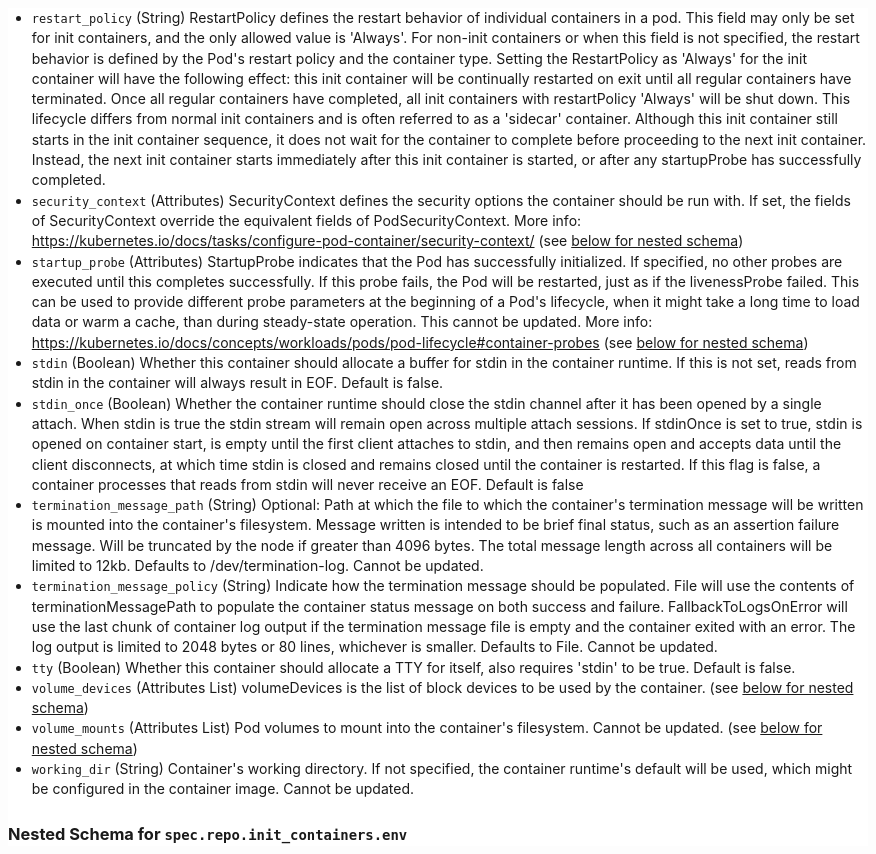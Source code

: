 - `restart_policy` (String) RestartPolicy defines the restart behavior of individual containers in a pod. This field may only be set for init containers, and the only allowed value is 'Always'. For non-init containers or when this field is not specified, the restart behavior is defined by the Pod's restart policy and the container type. Setting the RestartPolicy as 'Always' for the init container will have the following effect: this init container will be continually restarted on exit until all regular containers have terminated. Once all regular containers have completed, all init containers with restartPolicy 'Always' will be shut down. This lifecycle differs from normal init containers and is often referred to as a 'sidecar' container. Although this init container still starts in the init container sequence, it does not wait for the container to complete before proceeding to the next init container. Instead, the next init container starts immediately after this init container is started, or after any startupProbe has successfully completed.
- `security_context` (Attributes) SecurityContext defines the security options the container should be run with. If set, the fields of SecurityContext override the equivalent fields of PodSecurityContext. More info: https://kubernetes.io/docs/tasks/configure-pod-container/security-context/ (see [below for nested schema](#nestedatt--spec--repo--init_containers--security_context))
- `startup_probe` (Attributes) StartupProbe indicates that the Pod has successfully initialized. If specified, no other probes are executed until this completes successfully. If this probe fails, the Pod will be restarted, just as if the livenessProbe failed. This can be used to provide different probe parameters at the beginning of a Pod's lifecycle, when it might take a long time to load data or warm a cache, than during steady-state operation. This cannot be updated. More info: https://kubernetes.io/docs/concepts/workloads/pods/pod-lifecycle#container-probes (see [below for nested schema](#nestedatt--spec--repo--init_containers--startup_probe))
- `stdin` (Boolean) Whether this container should allocate a buffer for stdin in the container runtime. If this is not set, reads from stdin in the container will always result in EOF. Default is false.
- `stdin_once` (Boolean) Whether the container runtime should close the stdin channel after it has been opened by a single attach. When stdin is true the stdin stream will remain open across multiple attach sessions. If stdinOnce is set to true, stdin is opened on container start, is empty until the first client attaches to stdin, and then remains open and accepts data until the client disconnects, at which time stdin is closed and remains closed until the container is restarted. If this flag is false, a container processes that reads from stdin will never receive an EOF. Default is false
- `termination_message_path` (String) Optional: Path at which the file to which the container's termination message will be written is mounted into the container's filesystem. Message written is intended to be brief final status, such as an assertion failure message. Will be truncated by the node if greater than 4096 bytes. The total message length across all containers will be limited to 12kb. Defaults to /dev/termination-log. Cannot be updated.
- `termination_message_policy` (String) Indicate how the termination message should be populated. File will use the contents of terminationMessagePath to populate the container status message on both success and failure. FallbackToLogsOnError will use the last chunk of container log output if the termination message file is empty and the container exited with an error. The log output is limited to 2048 bytes or 80 lines, whichever is smaller. Defaults to File. Cannot be updated.
- `tty` (Boolean) Whether this container should allocate a TTY for itself, also requires 'stdin' to be true. Default is false.
- `volume_devices` (Attributes List) volumeDevices is the list of block devices to be used by the container. (see [below for nested schema](#nestedatt--spec--repo--init_containers--volume_devices))
- `volume_mounts` (Attributes List) Pod volumes to mount into the container's filesystem. Cannot be updated. (see [below for nested schema](#nestedatt--spec--repo--init_containers--volume_mounts))
- `working_dir` (String) Container's working directory. If not specified, the container runtime's default will be used, which might be configured in the container image. Cannot be updated.

<a id="nestedatt--spec--repo--init_containers--env"></a>
### Nested Schema for `spec.repo.init_containers.env`
